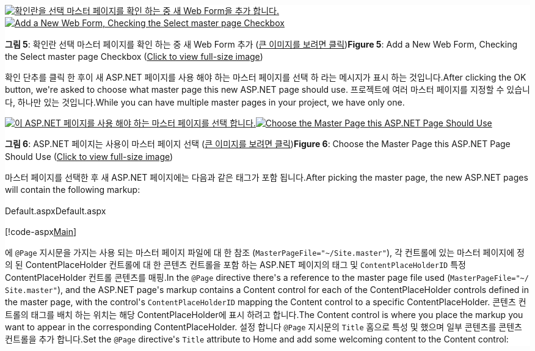 
<span data-ttu-id="b89f9-151">[![확인란을 선택 마스터 페이지를 확인 하는 중 새 Web Form을 추가 합니다.](master-pages-and-site-navigation-cs/_static/image12.png)](master-pages-and-site-navigation-cs/_static/image11.png)</span><span class="sxs-lookup"><span data-stu-id="b89f9-151">[![Add a New Web Form, Checking the Select master page Checkbox](master-pages-and-site-navigation-cs/_static/image12.png)](master-pages-and-site-navigation-cs/_static/image11.png)</span></span>

<span data-ttu-id="b89f9-152">**그림 5**: 확인란 선택 마스터 페이지를 확인 하는 중 새 Web Form 추가 ([큰 이미지를 보려면 클릭](master-pages-and-site-navigation-cs/_static/image13.png))</span><span class="sxs-lookup"><span data-stu-id="b89f9-152">**Figure 5**: Add a New Web Form, Checking the Select master page Checkbox ([Click to view full-size image](master-pages-and-site-navigation-cs/_static/image13.png))</span></span>


<span data-ttu-id="b89f9-153">확인 단추를 클릭 한 후이 새 ASP.NET 페이지를 사용 해야 하는 마스터 페이지를 선택 하 라는 메시지가 표시 하는 것입니다.</span><span class="sxs-lookup"><span data-stu-id="b89f9-153">After clicking the OK button, we're asked to choose what master page this new ASP.NET page should use.</span></span> <span data-ttu-id="b89f9-154">프로젝트에 여러 마스터 페이지를 지정할 수 있습니다, 하나만 있는 것입니다.</span><span class="sxs-lookup"><span data-stu-id="b89f9-154">While you can have multiple master pages in your project, we have only one.</span></span>


<span data-ttu-id="b89f9-155">[![이 ASP.NET 페이지를 사용 해야 하는 마스터 페이지를 선택 합니다.](master-pages-and-site-navigation-cs/_static/image15.png)](master-pages-and-site-navigation-cs/_static/image14.png)</span><span class="sxs-lookup"><span data-stu-id="b89f9-155">[![Choose the Master Page this ASP.NET Page Should Use](master-pages-and-site-navigation-cs/_static/image15.png)](master-pages-and-site-navigation-cs/_static/image14.png)</span></span>

<span data-ttu-id="b89f9-156">**그림 6**: ASP.NET 페이지는 사용이 마스터 페이지 선택 ([큰 이미지를 보려면 클릭](master-pages-and-site-navigation-cs/_static/image16.png))</span><span class="sxs-lookup"><span data-stu-id="b89f9-156">**Figure 6**: Choose the Master Page this ASP.NET Page Should Use ([Click to view full-size image](master-pages-and-site-navigation-cs/_static/image16.png))</span></span>


<span data-ttu-id="b89f9-157">마스터 페이지를 선택한 후 새 ASP.NET 페이지에는 다음과 같은 태그가 포함 됩니다.</span><span class="sxs-lookup"><span data-stu-id="b89f9-157">After picking the master page, the new ASP.NET pages will contain the following markup:</span></span>

<span data-ttu-id="b89f9-158">Default.aspx</span><span class="sxs-lookup"><span data-stu-id="b89f9-158">Default.aspx</span></span>


[!code-aspx[Main](master-pages-and-site-navigation-cs/samples/sample2.aspx)]

<span data-ttu-id="b89f9-159">에 `@Page` 지시문을 가지는 사용 되는 마스터 페이지 파일에 대 한 참조 (`MasterPageFile="~/Site.master"`), 각 컨트롤에 있는 마스터 페이지에 정의 된 ContentPlaceHolder 컨트롤에 대 한 콘텐츠 컨트롤을 포함 하는 ASP.NET 페이지의 태그 및 `ContentPlaceHolderID` 특정 ContentPlaceHolder 컨트롤 콘텐츠를 매핑.</span><span class="sxs-lookup"><span data-stu-id="b89f9-159">In the `@Page` directive there's a reference to the master page file used (`MasterPageFile="~/Site.master"`), and the ASP.NET page's markup contains a Content control for each of the ContentPlaceHolder controls defined in the master page, with the control's `ContentPlaceHolderID` mapping the Content control to a specific ContentPlaceHolder.</span></span> <span data-ttu-id="b89f9-160">콘텐츠 컨트롤의 태그를 배치 하는 위치는 해당 ContentPlaceHolder에 표시 하려고 합니다.</span><span class="sxs-lookup"><span data-stu-id="b89f9-160">The Content control is where you place the markup you want to appear in the corresponding ContentPlaceHolder.</span></span> <span data-ttu-id="b89f9-161">설정 합니다 `@Page` 지시문의 `Title` 홈으로 특성 및 했으며 일부 콘텐츠를 콘텐츠 컨트롤을 추가 합니다.</span><span class="sxs-lookup"><span data-stu-id="b89f9-161">Set the `@Page` directive's `Title` attribute to Home and add some welcoming content to the Content control:</span></span>
